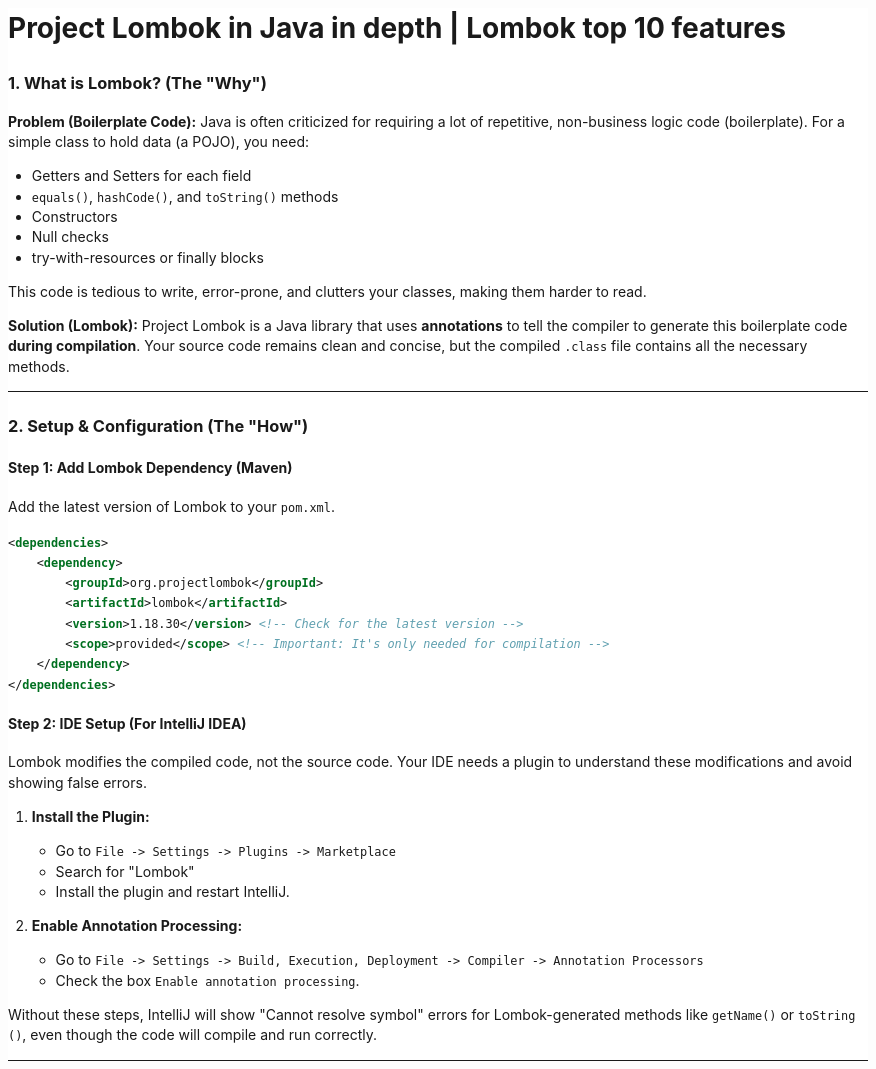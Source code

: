 # Project Lombok in Java in depth | Lombok top 10 features

### 1. What is Lombok? (The "Why")

**Problem (Boilerplate Code):** Java is often criticized for requiring a lot of repetitive, non-business logic code (boilerplate). For a simple class to hold data (a POJO), you need:
*   Getters and Setters for each field
*   `equals()`, `hashCode()`, and `toString()` methods
*   Constructors
*   Null checks
*   try-with-resources or finally blocks

This code is tedious to write, error-prone, and clutters your classes, making them harder to read.

**Solution (Lombok):** Project Lombok is a Java library that uses **annotations** to tell the compiler to generate this boilerplate code **during compilation**. Your source code remains clean and concise, but the compiled `.class` file contains all the necessary methods.

---

### 2. Setup & Configuration (The "How")

#### Step 1: Add Lombok Dependency (Maven)
Add the latest version of Lombok to your `pom.xml`.

```xml
<dependencies>
    <dependency>
        <groupId>org.projectlombok</groupId>
        <artifactId>lombok</artifactId>
        <version>1.18.30</version> <!-- Check for the latest version -->
        <scope>provided</scope> <!-- Important: It's only needed for compilation -->
    </dependency>
</dependencies>
```

#### Step 2: IDE Setup (For IntelliJ IDEA)
Lombok modifies the compiled code, not the source code. Your IDE needs a plugin to understand these modifications and avoid showing false errors.

1.  **Install the Plugin:**
    *   Go to `File -> Settings -> Plugins -> Marketplace`
    *   Search for "Lombok"
    *   Install the plugin and restart IntelliJ.

2.  **Enable Annotation Processing:**
    *   Go to `File -> Settings -> Build, Execution, Deployment -> Compiler -> Annotation Processors`
    *   Check the box `Enable annotation processing`.

Without these steps, IntelliJ will show "Cannot resolve symbol" errors for Lombok-generated methods like `getName()` or `toString()`, even though the code will compile and run correctly.

---
